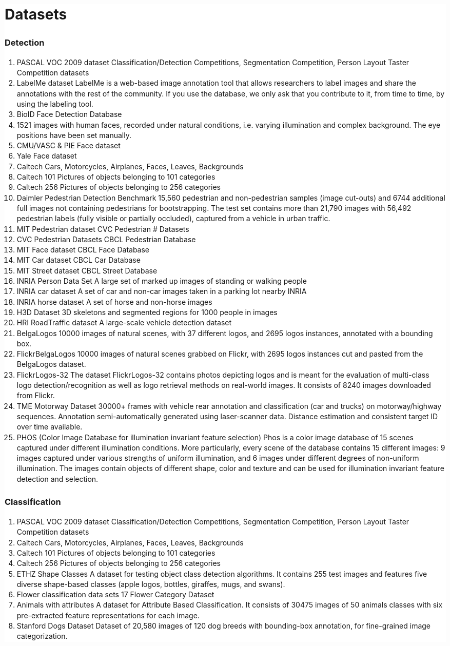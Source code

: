 # Datasets
### Detection
1. PASCAL VOC 2009 dataset Classification/Detection Competitions, Segmentation Competition, Person Layout Taster Competition datasets
1. LabelMe dataset LabelMe is a web-based image annotation tool that allows researchers to label images and share the annotations with the rest of the community. If you use the database, we only ask that you contribute to it, from time to time, by using the labeling tool.
1. BioID Face Detection Database
1. 1521 images with human faces, recorded under natural conditions, i.e. varying illumination and complex background. The eye positions have been set manually.
1. CMU/VASC & PIE Face dataset
1. Yale Face dataset
1. Caltech Cars, Motorcycles, Airplanes, Faces, Leaves, Backgrounds
1. Caltech 101 Pictures of objects belonging to 101 categories
1. Caltech 256 Pictures of objects belonging to 256 categories
1. Daimler Pedestrian Detection Benchmark 15,560 pedestrian and non-pedestrian samples (image cut-outs) and 6744 additional full images not containing pedestrians for bootstrapping. The test set contains more than 21,790 images with 56,492 pedestrian labels (fully visible or partially occluded), captured from a vehicle in urban traffic.
1. MIT Pedestrian dataset CVC Pedestrian # Datasets
1. CVC Pedestrian Datasets CBCL Pedestrian Database
1. MIT Face dataset CBCL Face Database
1. MIT Car dataset CBCL Car Database
1. MIT Street dataset CBCL Street Database
1. INRIA Person Data Set A large set of marked up images of standing or walking people
1. INRIA car dataset A set of car and non-car images taken in a parking lot nearby INRIA
1. INRIA horse dataset A set of horse and non-horse images
1. H3D Dataset 3D skeletons and segmented regions for 1000 people in images
1. HRI RoadTraffic dataset A large-scale vehicle detection dataset
1. BelgaLogos 10000 images of natural scenes, with 37 different logos, and 2695 logos instances, annotated with a bounding box.
1. FlickrBelgaLogos 10000 images of natural scenes grabbed on Flickr, with 2695 logos instances cut and pasted from the BelgaLogos dataset.
1. FlickrLogos-32 The dataset FlickrLogos-32 contains photos depicting logos and is meant for the evaluation of multi-class logo detection/recognition as well as logo retrieval methods on real-world images. It consists of 8240 images downloaded from Flickr.
1. TME Motorway Dataset 30000+ frames with vehicle rear annotation and classification (car and trucks) on motorway/highway sequences. Annotation semi-automatically generated using laser-scanner data. Distance estimation and consistent target ID over time available.
1. PHOS (Color Image Database for illumination invariant feature selection) Phos is a color image database of 15 scenes captured under different illumination conditions. More particularly, every scene of the database contains 15 different images: 9 images captured under various strengths of uniform illumination, and 6 images under different degrees of non-uniform illumination. The images contain objects of different shape, color and texture and can be used for illumination invariant feature detection and selection.

### Classification
1. PASCAL VOC 2009 dataset Classification/Detection Competitions, Segmentation Competition, Person Layout Taster Competition datasets
1. Caltech Cars, Motorcycles, Airplanes, Faces, Leaves, Backgrounds
1. Caltech 101 Pictures of objects belonging to 101 categories
1. Caltech 256 Pictures of objects belonging to 256 categories
1. ETHZ Shape Classes A dataset for testing object class detection algorithms. It contains 255 test images and features five diverse shape-based classes (apple logos, bottles, giraffes, mugs, and swans).
1. Flower classification data sets 17 Flower Category Dataset
1. Animals with attributes A dataset for Attribute Based Classification. It consists of 30475 images of 50 animals classes with six pre-extracted feature representations for each image.
1. Stanford Dogs Dataset Dataset of 20,580 images of 120 dog breeds with bounding-box annotation, for fine-grained image categorization.